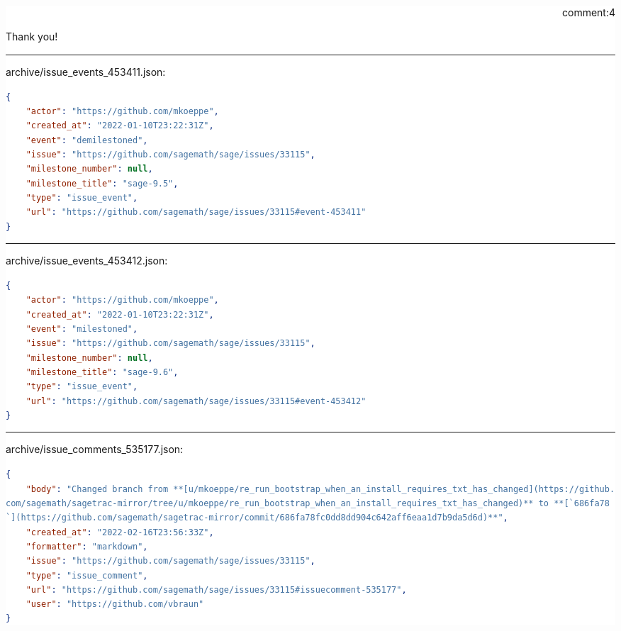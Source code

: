 <div id="comment:4" align="right">comment:4</div>

Thank you!



---

archive/issue_events_453411.json:
```json
{
    "actor": "https://github.com/mkoeppe",
    "created_at": "2022-01-10T23:22:31Z",
    "event": "demilestoned",
    "issue": "https://github.com/sagemath/sage/issues/33115",
    "milestone_number": null,
    "milestone_title": "sage-9.5",
    "type": "issue_event",
    "url": "https://github.com/sagemath/sage/issues/33115#event-453411"
}
```



---

archive/issue_events_453412.json:
```json
{
    "actor": "https://github.com/mkoeppe",
    "created_at": "2022-01-10T23:22:31Z",
    "event": "milestoned",
    "issue": "https://github.com/sagemath/sage/issues/33115",
    "milestone_number": null,
    "milestone_title": "sage-9.6",
    "type": "issue_event",
    "url": "https://github.com/sagemath/sage/issues/33115#event-453412"
}
```



---

archive/issue_comments_535177.json:
```json
{
    "body": "Changed branch from **[u/mkoeppe/re_run_bootstrap_when_an_install_requires_txt_has_changed](https://github.com/sagemath/sagetrac-mirror/tree/u/mkoeppe/re_run_bootstrap_when_an_install_requires_txt_has_changed)** to **[`686fa78`](https://github.com/sagemath/sagetrac-mirror/commit/686fa78fc0dd8dd904c642aff6eaa1d7b9da5d6d)**",
    "created_at": "2022-02-16T23:56:33Z",
    "formatter": "markdown",
    "issue": "https://github.com/sagemath/sage/issues/33115",
    "type": "issue_comment",
    "url": "https://github.com/sagemath/sage/issues/33115#issuecomment-535177",
    "user": "https://github.com/vbraun"
}
```
